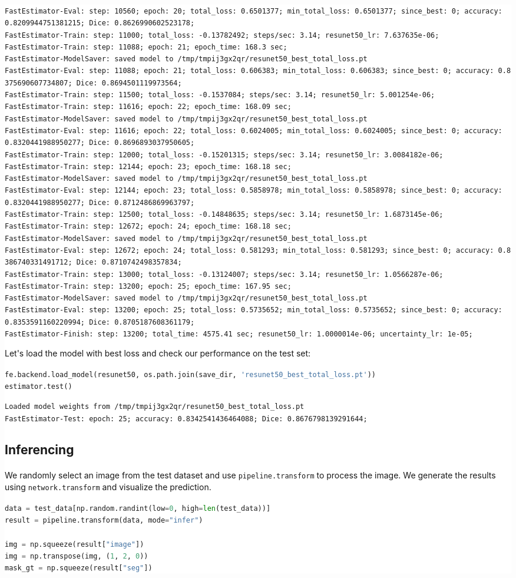     FastEstimator-Eval: step: 10560; epoch: 20; total_loss: 0.6501377; min_total_loss: 0.6501377; since_best: 0; accuracy: 0.8209944751381215; Dice: 0.8626990602523178; 
    FastEstimator-Train: step: 11000; total_loss: -0.13782492; steps/sec: 3.14; resunet50_lr: 7.637635e-06; 
    FastEstimator-Train: step: 11088; epoch: 21; epoch_time: 168.3 sec; 
    FastEstimator-ModelSaver: saved model to /tmp/tmpij3gx2qr/resunet50_best_total_loss.pt
    FastEstimator-Eval: step: 11088; epoch: 21; total_loss: 0.606383; min_total_loss: 0.606383; since_best: 0; accuracy: 0.8375690607734807; Dice: 0.8694501119973564; 
    FastEstimator-Train: step: 11500; total_loss: -0.1537084; steps/sec: 3.14; resunet50_lr: 5.001254e-06; 
    FastEstimator-Train: step: 11616; epoch: 22; epoch_time: 168.09 sec; 
    FastEstimator-ModelSaver: saved model to /tmp/tmpij3gx2qr/resunet50_best_total_loss.pt
    FastEstimator-Eval: step: 11616; epoch: 22; total_loss: 0.6024005; min_total_loss: 0.6024005; since_best: 0; accuracy: 0.8320441988950277; Dice: 0.8696893037950605; 
    FastEstimator-Train: step: 12000; total_loss: -0.15201315; steps/sec: 3.14; resunet50_lr: 3.0084182e-06; 
    FastEstimator-Train: step: 12144; epoch: 23; epoch_time: 168.18 sec; 
    FastEstimator-ModelSaver: saved model to /tmp/tmpij3gx2qr/resunet50_best_total_loss.pt
    FastEstimator-Eval: step: 12144; epoch: 23; total_loss: 0.5858978; min_total_loss: 0.5858978; since_best: 0; accuracy: 0.8320441988950277; Dice: 0.8712486869963797; 
    FastEstimator-Train: step: 12500; total_loss: -0.14848635; steps/sec: 3.14; resunet50_lr: 1.6873145e-06; 
    FastEstimator-Train: step: 12672; epoch: 24; epoch_time: 168.18 sec; 
    FastEstimator-ModelSaver: saved model to /tmp/tmpij3gx2qr/resunet50_best_total_loss.pt
    FastEstimator-Eval: step: 12672; epoch: 24; total_loss: 0.581293; min_total_loss: 0.581293; since_best: 0; accuracy: 0.8386740331491712; Dice: 0.8710742498357834; 
    FastEstimator-Train: step: 13000; total_loss: -0.13124007; steps/sec: 3.14; resunet50_lr: 1.0566287e-06; 
    FastEstimator-Train: step: 13200; epoch: 25; epoch_time: 167.95 sec; 
    FastEstimator-ModelSaver: saved model to /tmp/tmpij3gx2qr/resunet50_best_total_loss.pt
    FastEstimator-Eval: step: 13200; epoch: 25; total_loss: 0.5735652; min_total_loss: 0.5735652; since_best: 0; accuracy: 0.8353591160220994; Dice: 0.8705187608361179; 
    FastEstimator-Finish: step: 13200; total_time: 4575.41 sec; resunet50_lr: 1.0000014e-06; uncertainty_lr: 1e-05; 


Let's load the model with best loss and check our performance on the test set:


```python
fe.backend.load_model(resunet50, os.path.join(save_dir, 'resunet50_best_total_loss.pt'))
estimator.test()
```

    Loaded model weights from /tmp/tmpij3gx2qr/resunet50_best_total_loss.pt
    FastEstimator-Test: epoch: 25; accuracy: 0.8342541436464088; Dice: 0.8676798139291644; 


## Inferencing

We randomly select an image from the test dataset and use `pipeline.transform` to process the image. We generate the results using `network.transform` and visualize the prediction.


```python
data = test_data[np.random.randint(low=0, high=len(test_data))]
result = pipeline.transform(data, mode="infer")

img = np.squeeze(result["image"])
img = np.transpose(img, (1, 2, 0))
mask_gt = np.squeeze(result["seg"])
```
